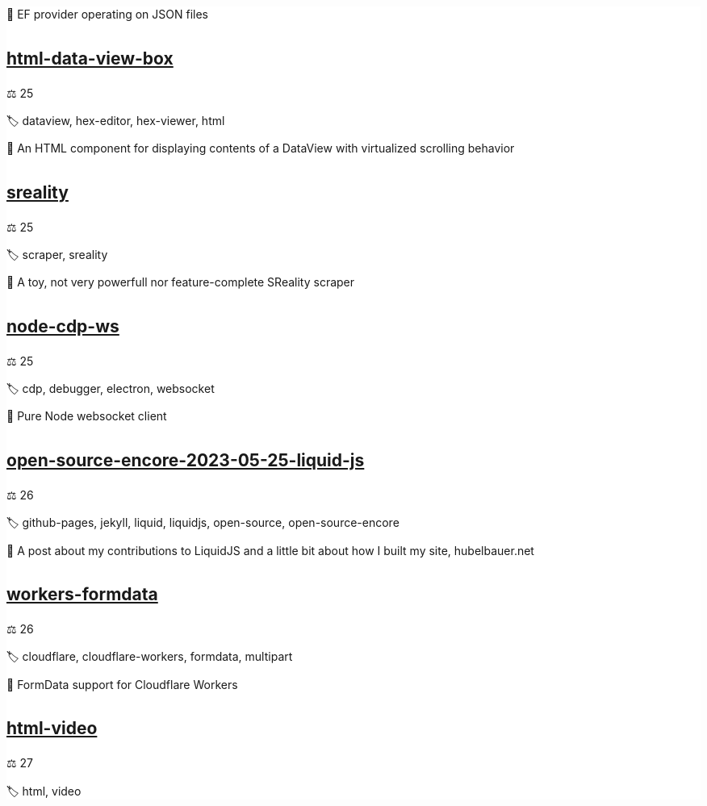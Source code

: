 📒 EF provider operating on JSON files

## [html-data-view-box](https://github.com/TomasHubelbauer/html-data-view-box)

⚖️ 25

🏷 dataview, hex-editor, hex-viewer, html

📒 An HTML component for displaying contents of a DataView with virtualized scrolling behavior

## [sreality](https://github.com/TomasHubelbauer/sreality)

⚖️ 25

🏷 scraper, sreality

📒 A toy, not very powerfull nor feature-complete SReality scraper

## [node-cdp-ws](https://github.com/TomasHubelbauer/node-cdp-ws)

⚖️ 25

🏷 cdp, debugger, electron, websocket

📒 Pure Node websocket client

## [open-source-encore-2023-05-25-liquid-js](https://github.com/TomasHubelbauer/open-source-encore-2023-05-25-liquid-js)

⚖️ 26

🏷 github-pages, jekyll, liquid, liquidjs, open-source, open-source-encore

📒 A post about my contributions to LiquidJS and a little bit about how I built my site, hubelbauer.net

## [workers-formdata](https://github.com/TomasHubelbauer/workers-formdata)

⚖️ 26

🏷 cloudflare, cloudflare-workers, formdata, multipart

📒 FormData support for Cloudflare Workers

## [html-video](https://github.com/TomasHubelbauer/html-video)

⚖️ 27

🏷 html, video
